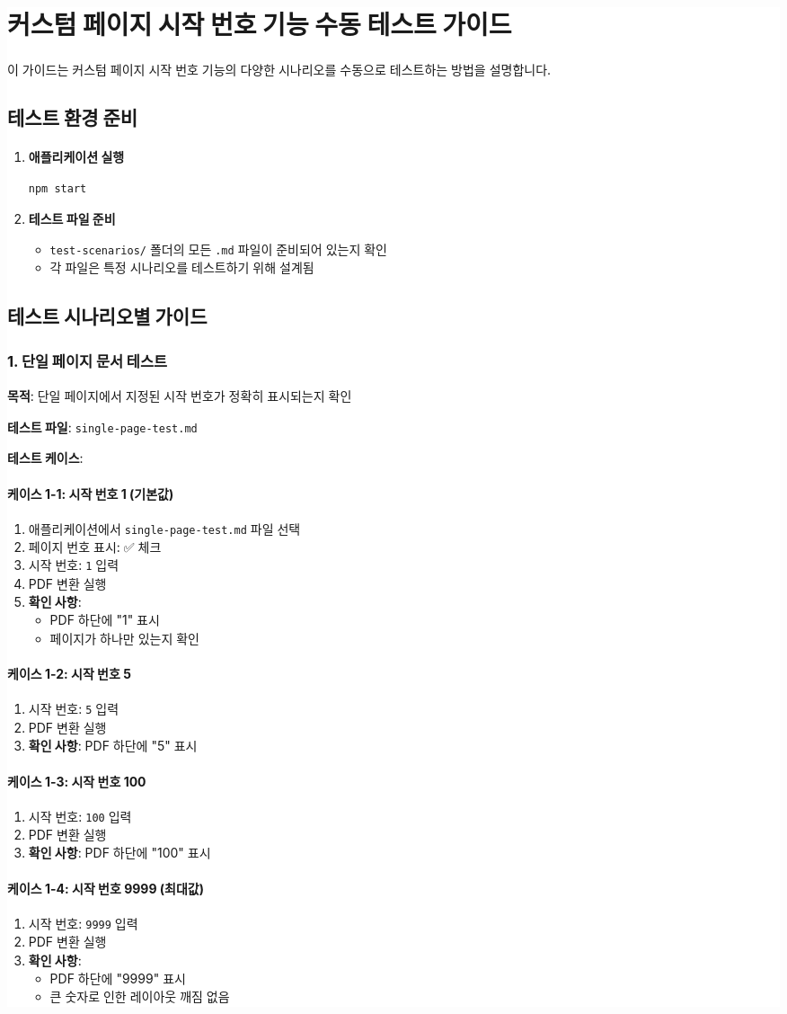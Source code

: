 # 커스텀 페이지 시작 번호 기능 수동 테스트 가이드

이 가이드는 커스텀 페이지 시작 번호 기능의 다양한 시나리오를 수동으로 테스트하는 방법을 설명합니다.

## 테스트 환경 준비

1. **애플리케이션 실행**

   ```bash
   npm start
   ```

2. **테스트 파일 준비**
   - `test-scenarios/` 폴더의 모든 `.md` 파일이 준비되어 있는지 확인
   - 각 파일은 특정 시나리오를 테스트하기 위해 설계됨

## 테스트 시나리오별 가이드

### 1. 단일 페이지 문서 테스트

**목적**: 단일 페이지에서 지정된 시작 번호가 정확히 표시되는지 확인

**테스트 파일**: `single-page-test.md`

**테스트 케이스**:

#### 케이스 1-1: 시작 번호 1 (기본값)

1. 애플리케이션에서 `single-page-test.md` 파일 선택
2. 페이지 번호 표시: ✅ 체크
3. 시작 번호: `1` 입력
4. PDF 변환 실행
5. **확인 사항**:
   - PDF 하단에 "1" 표시
   - 페이지가 하나만 있는지 확인

#### 케이스 1-2: 시작 번호 5

1. 시작 번호: `5` 입력
2. PDF 변환 실행
3. **확인 사항**: PDF 하단에 "5" 표시

#### 케이스 1-3: 시작 번호 100

1. 시작 번호: `100` 입력
2. PDF 변환 실행
3. **확인 사항**: PDF 하단에 "100" 표시

#### 케이스 1-4: 시작 번호 9999 (최대값)

1. 시작 번호: `9999` 입력
2. PDF 변환 실행
3. **확인 사항**:
   - PDF 하단에 "9999" 표시
   - 큰 숫자로 인한 레이아웃 깨짐 없음
